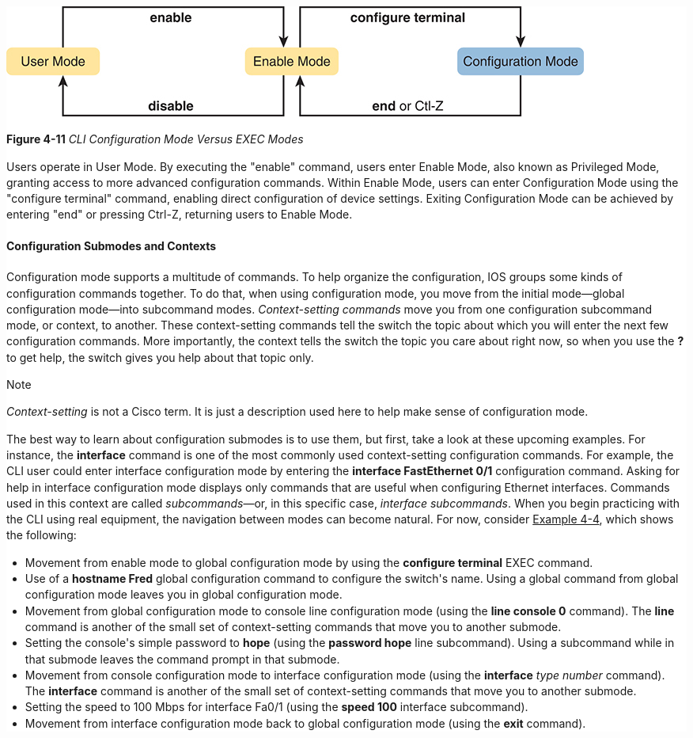 ![A chart for "C L I Configuration Mode Versus EXEC Modes" elaborates on the different command-line interface (C L I) modes and their transitions.](images/vol1_04fig11.jpg)


**Figure 4-11** *CLI Configuration Mode Versus EXEC Modes*

Users operate in User Mode. By executing the "enable" command, users enter Enable Mode, also known as Privileged Mode, granting access to more advanced configuration commands. Within Enable Mode, users can enter Configuration Mode using the "configure terminal" command, enabling direct configuration of device settings. Exiting Configuration Mode can be achieved by entering "end" or pressing Ctrl-Z, returning users to Enable Mode.

#### Configuration Submodes and Contexts

Configuration mode supports a multitude of commands. To help organize the configuration, IOS groups some kinds of configuration commands together. To do that, when using configuration mode, you move from the initial mode—global configuration mode—into subcommand modes. *Context-setting commands* move you from one configuration subcommand mode, or context, to another. These context-setting commands tell the switch the topic about which you will enter the next few configuration commands. More importantly, the context tells the switch the topic you care about right now, so when you use the **?** to get help, the switch gives you help about that topic only.

Note

*Context-setting* is not a Cisco term. It is just a description used here to help make sense of configuration mode.

The best way to learn about configuration submodes is to use them, but first, take a look at these upcoming examples. For instance, the **interface** command is one of the most commonly used context-setting configuration commands. For example, the CLI user could enter interface configuration mode by entering the **interface FastEthernet 0/1** configuration command. Asking for help in interface configuration mode displays only commands that are useful when configuring Ethernet interfaces. Commands used in this context are called *subcommands*—or, in this specific case, *interface subcommands*. When you begin practicing with the CLI using real equipment, the navigation between modes can become natural. For now, consider [Example 4-4](vol1_ch04.xhtml#exa4_4), which shows the following:

* Movement from enable mode to global configuration mode by using the **configure terminal** EXEC command.
* Use of a **hostname Fred** global configuration command to configure the switch's name. Using a global command from global configuration mode leaves you in global configuration mode.
* Movement from global configuration mode to console line configuration mode (using the **line console 0** command). The **line** command is another of the small set of context-setting commands that move you to another submode.
* Setting the console's simple password to **hope** (using the **password hope** line subcommand). Using a subcommand while in that submode leaves the command prompt in that submode.
* Movement from console configuration mode to interface configuration mode (using the **interface** *type number* command). The **interface** command is another of the small set of context-setting commands that move you to another submode.
* Setting the speed to 100 Mbps for interface Fa0/1 (using the **speed 100** interface subcommand).
* Movement from interface configuration mode back to global configuration mode (using the **exit** command).
